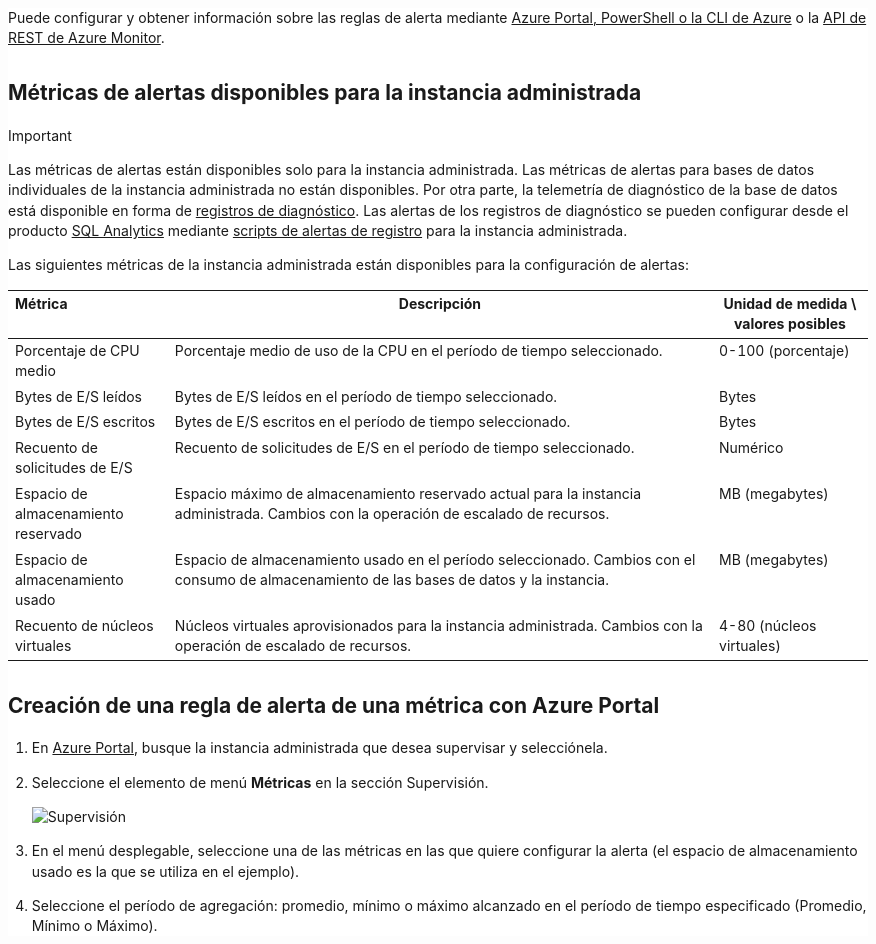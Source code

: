 Puede configurar y obtener información sobre las reglas de alerta mediante [Azure Portal, PowerShell o la CLI de Azure](../../azure-monitor/platform/alerts-classic-portal.md) o la [API de REST de Azure Monitor](/rest/api/monitor/alertrules). 

## <a name="alerting-metrics-available-for-managed-instance"></a>Métricas de alertas disponibles para la instancia administrada

> [!IMPORTANT]
> Las métricas de alertas están disponibles solo para la instancia administrada. Las métricas de alertas para bases de datos individuales de la instancia administrada no están disponibles. Por otra parte, la telemetría de diagnóstico de la base de datos está disponible en forma de [registros de diagnóstico](../database/metrics-diagnostic-telemetry-logging-streaming-export-configure.md#diagnostic-telemetry-for-export). Las alertas de los registros de diagnóstico se pueden configurar desde el producto [SQL Analytics](../../azure-monitor/insights/azure-sql.md) mediante [scripts de alertas de registro](../../azure-monitor/insights/azure-sql.md#creating-alerts-for-sql-managed-instance) para la instancia administrada.

Las siguientes métricas de la instancia administrada están disponibles para la configuración de alertas:

| Métrica | Descripción | Unidad de medida \ valores posibles |
| :--------- | --------------------- | ----------- |
| Porcentaje de CPU medio | Porcentaje medio de uso de la CPU en el período de tiempo seleccionado. | 0-100 (porcentaje) |
| Bytes de E/S leídos | Bytes de E/S leídos en el período de tiempo seleccionado. | Bytes |
| Bytes de E/S escritos | Bytes de E/S escritos en el período de tiempo seleccionado. | Bytes |
| Recuento de solicitudes de E/S | Recuento de solicitudes de E/S en el período de tiempo seleccionado. | Numérico |
| Espacio de almacenamiento reservado | Espacio máximo de almacenamiento reservado actual para la instancia administrada. Cambios con la operación de escalado de recursos. | MB (megabytes) |
| Espacio de almacenamiento usado | Espacio de almacenamiento usado en el período seleccionado. Cambios con el consumo de almacenamiento de las bases de datos y la instancia. | MB (megabytes) |
| Recuento de núcleos virtuales | Núcleos virtuales aprovisionados para la instancia administrada. Cambios con la operación de escalado de recursos. | 4-80 (núcleos virtuales) |

## <a name="create-an-alert-rule-on-a-metric-with-the-azure-portal"></a>Creación de una regla de alerta de una métrica con Azure Portal

1. En [Azure Portal](https://portal.azure.com/), busque la instancia administrada que desea supervisar y selecciónela.

2. Seleccione el elemento de menú **Métricas** en la sección Supervisión.

   ![Supervisión](./media/alerts-create/mi-alerting-menu-annotated.png)
  
3. En el menú desplegable, seleccione una de las métricas en las que quiere configurar la alerta (el espacio de almacenamiento usado es la que se utiliza en el ejemplo).

4. Seleccione el período de agregación: promedio, mínimo o máximo alcanzado en el período de tiempo especificado (Promedio, Mínimo o Máximo). 
